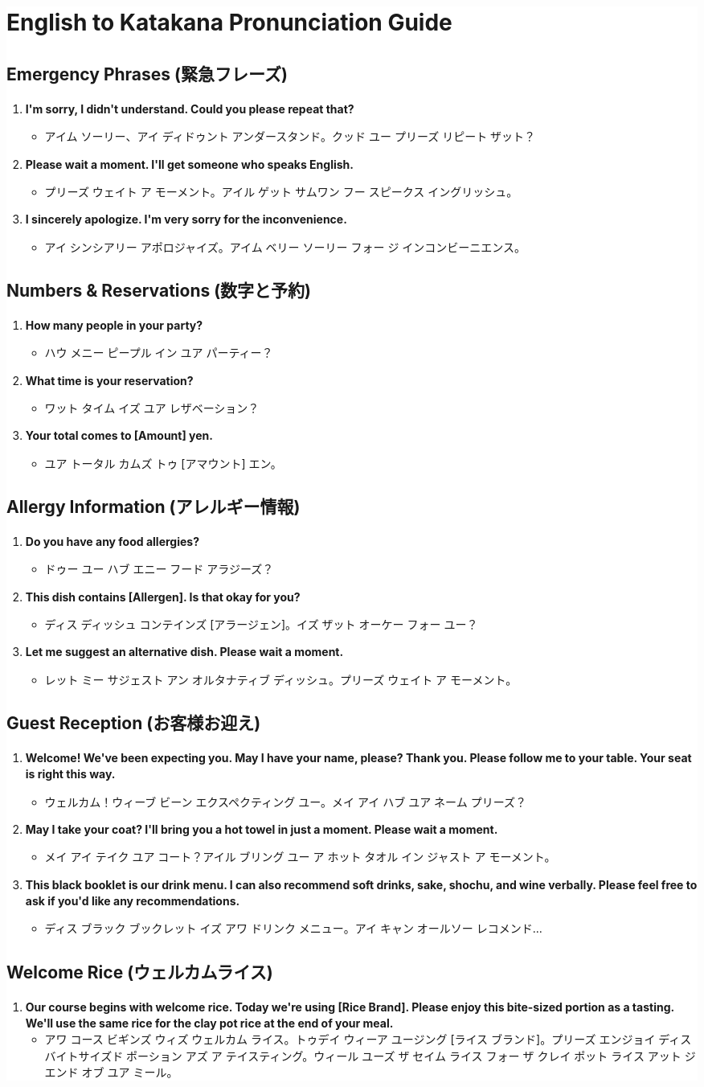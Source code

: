 # English to Katakana Pronunciation Guide

## Emergency Phrases (緊急フレーズ)
1. **I'm sorry, I didn't understand. Could you please repeat that?**
   - アイム ソーリー、アイ ディドゥント アンダースタンド。クッド ユー プリーズ リピート ザット？

2. **Please wait a moment. I'll get someone who speaks English.**
   - プリーズ ウェイト ア モーメント。アイル ゲット サムワン フー スピークス イングリッシュ。

3. **I sincerely apologize. I'm very sorry for the inconvenience.**
   - アイ シンシアリー アポロジャイズ。アイム ベリー ソーリー フォー ジ インコンビーニエンス。

## Numbers & Reservations (数字と予約)
1. **How many people in your party?**
   - ハウ メニー ピープル イン ユア パーティー？

2. **What time is your reservation?**
   - ワット タイム イズ ユア レザベーション？

3. **Your total comes to [Amount] yen.**
   - ユア トータル カムズ トゥ [アマウント] エン。

## Allergy Information (アレルギー情報)
1. **Do you have any food allergies?**
   - ドゥー ユー ハブ エニー フード アラジーズ？

2. **This dish contains [Allergen]. Is that okay for you?**
   - ディス ディッシュ コンテインズ [アラージェン]。イズ ザット オーケー フォー ユー？

3. **Let me suggest an alternative dish. Please wait a moment.**
   - レット ミー サジェスト アン オルタナティブ ディッシュ。プリーズ ウェイト ア モーメント。

## Guest Reception (お客様お迎え)
1. **Welcome! We've been expecting you. May I have your name, please? Thank you. Please follow me to your table. Your seat is right this way.**
   - ウェルカム！ウィーブ ビーン エクスペクティング ユー。メイ アイ ハブ ユア ネーム プリーズ？

2. **May I take your coat? I'll bring you a hot towel in just a moment. Please wait a moment.**
   - メイ アイ テイク ユア コート？アイル ブリング ユー ア ホット タオル イン ジャスト ア モーメント。

3. **This black booklet is our drink menu. I can also recommend soft drinks, sake, shochu, and wine verbally. Please feel free to ask if you'd like any recommendations.**
   - ディス ブラック ブックレット イズ アワ ドリンク メニュー。アイ キャン オールソー レコメンド...

## Welcome Rice (ウェルカムライス)
1. **Our course begins with welcome rice. Today we're using [Rice Brand]. Please enjoy this bite-sized portion as a tasting. We'll use the same rice for the clay pot rice at the end of your meal.**
   - アワ コース ビギンズ ウィズ ウェルカム ライス。トゥデイ ウィーア ユージング [ライス ブランド]。プリーズ エンジョイ ディス バイトサイズド ポーション アズ ア テイスティング。ウィール ユーズ ザ セイム ライス フォー ザ クレイ ポット ライス アット ジ エンド オブ ユア ミール。
